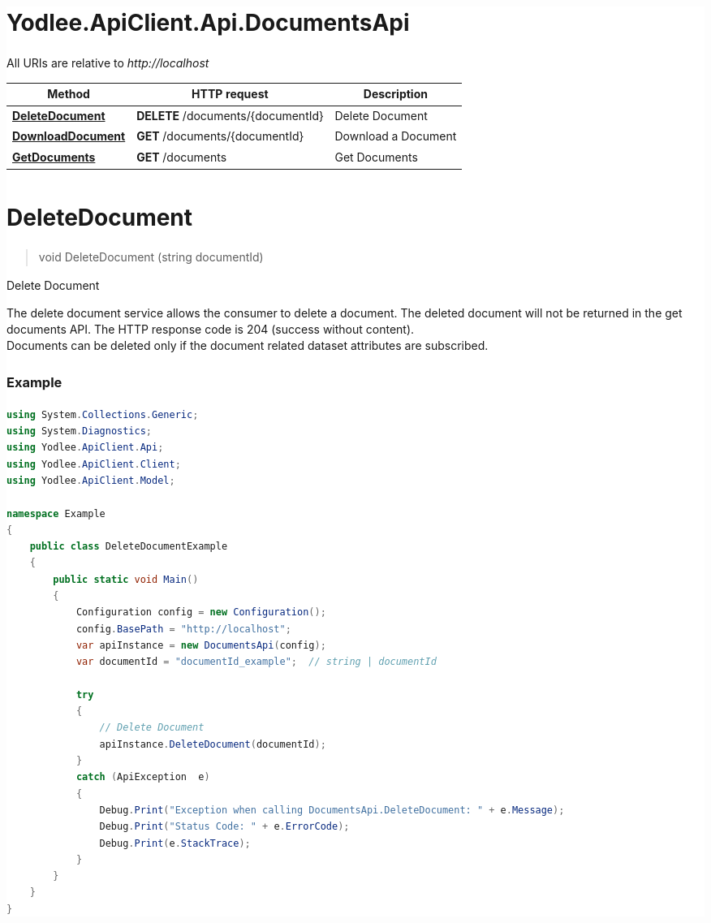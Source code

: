 # Yodlee.ApiClient.Api.DocumentsApi

All URIs are relative to *http://localhost*

| Method | HTTP request | Description |
|--------|--------------|-------------|
| [**DeleteDocument**](DocumentsApi.md#deletedocument) | **DELETE** /documents/{documentId} | Delete Document |
| [**DownloadDocument**](DocumentsApi.md#downloaddocument) | **GET** /documents/{documentId} | Download a Document |
| [**GetDocuments**](DocumentsApi.md#getdocuments) | **GET** /documents | Get Documents |

<a name="deletedocument"></a>
# **DeleteDocument**
> void DeleteDocument (string documentId)

Delete Document

The delete document service allows the consumer to delete a document. The deleted document will not be returned in the get documents API. The HTTP response code is 204 (success without content).<br>Documents can be deleted only if the document related dataset attributes are subscribed.<br>

### Example
```csharp
using System.Collections.Generic;
using System.Diagnostics;
using Yodlee.ApiClient.Api;
using Yodlee.ApiClient.Client;
using Yodlee.ApiClient.Model;

namespace Example
{
    public class DeleteDocumentExample
    {
        public static void Main()
        {
            Configuration config = new Configuration();
            config.BasePath = "http://localhost";
            var apiInstance = new DocumentsApi(config);
            var documentId = "documentId_example";  // string | documentId

            try
            {
                // Delete Document
                apiInstance.DeleteDocument(documentId);
            }
            catch (ApiException  e)
            {
                Debug.Print("Exception when calling DocumentsApi.DeleteDocument: " + e.Message);
                Debug.Print("Status Code: " + e.ErrorCode);
                Debug.Print(e.StackTrace);
            }
        }
    }
}
```
